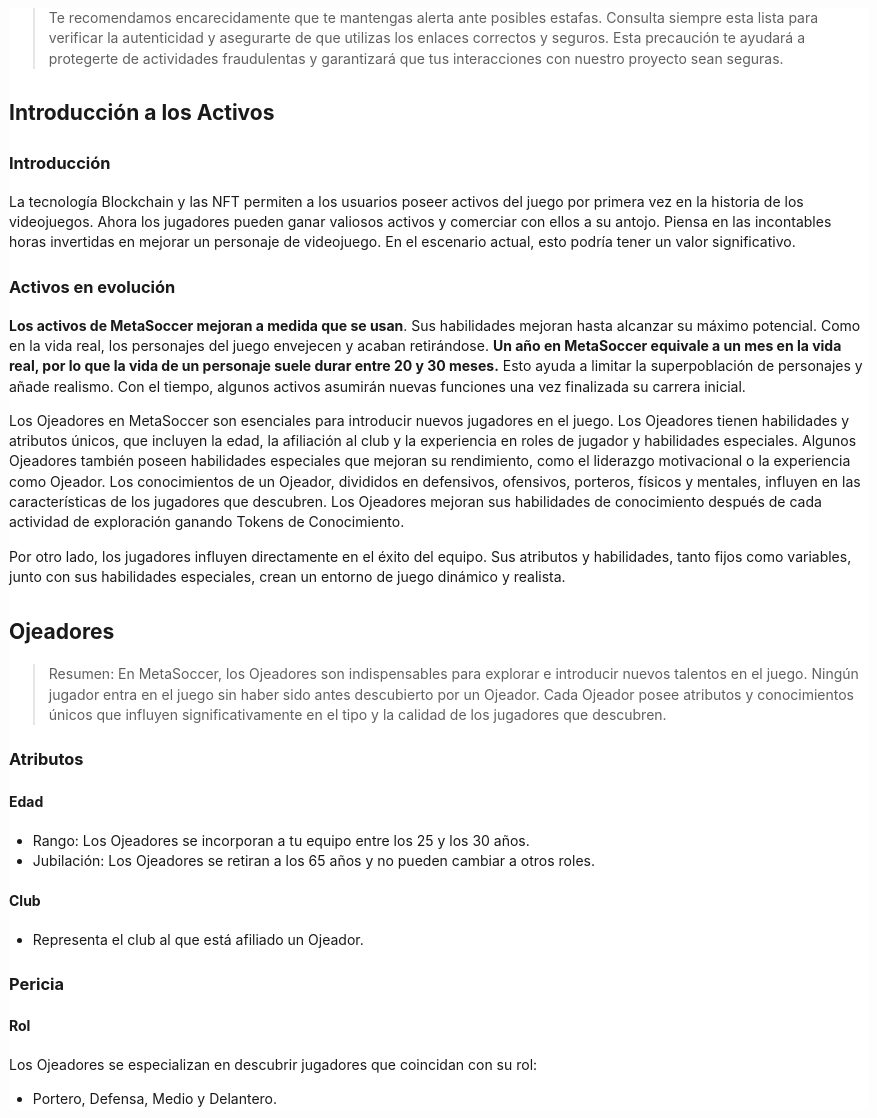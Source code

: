 > Te recomendamos encarecidamente que te mantengas alerta ante posibles estafas. Consulta siempre esta lista para verificar la autenticidad y asegurarte de que utilizas los enlaces correctos y seguros. Esta precaución te ayudará a protegerte de actividades fraudulentas y garantizará que tus interacciones con nuestro proyecto sean seguras.

## Introducción a los Activos
### Introducción
La tecnología Blockchain y las NFT permiten a los usuarios poseer activos del juego por primera vez en la historia de los videojuegos. Ahora los jugadores pueden ganar valiosos activos y comerciar con ellos a su antojo. Piensa en las incontables horas invertidas en mejorar un personaje de videojuego. En el escenario actual, esto podría tener un valor significativo.

### Activos en evolución
**Los activos de MetaSoccer mejoran a medida que se usan**. Sus habilidades mejoran hasta alcanzar su máximo potencial. Como en la vida real, los personajes del juego envejecen y acaban retirándose. **Un año en MetaSoccer equivale a un mes en la vida real, por lo que la vida de un personaje suele durar entre 20 y 30 meses.** Esto ayuda a limitar la superpoblación de personajes y añade realismo. Con el tiempo, algunos activos asumirán nuevas funciones una vez finalizada su carrera inicial.

Los Ojeadores en MetaSoccer son esenciales para introducir nuevos jugadores en el juego. Los Ojeadores tienen habilidades y atributos únicos, que incluyen la edad, la afiliación al club y la experiencia en roles de jugador y habilidades especiales. Algunos Ojeadores también poseen habilidades especiales que mejoran su rendimiento, como el liderazgo motivacional o la experiencia como Ojeador. Los conocimientos de un Ojeador, divididos en defensivos, ofensivos, porteros, físicos y mentales, influyen en las características de los jugadores que descubren. Los Ojeadores mejoran sus habilidades de conocimiento después de cada actividad de exploración ganando Tokens de Conocimiento.

Por otro lado, los jugadores influyen directamente en el éxito del equipo. Sus atributos y habilidades, tanto fijos como variables, junto con sus habilidades especiales, crean un entorno de juego dinámico y realista.

## Ojeadores
> Resumen: En MetaSoccer, los Ojeadores son indispensables para explorar e introducir nuevos talentos en el juego. Ningún jugador entra en el juego sin haber sido antes descubierto por un Ojeador. Cada Ojeador posee atributos y conocimientos únicos que influyen significativamente en el tipo y la calidad de los jugadores que descubren.

### Atributos
#### Edad
- Rango: Los Ojeadores se incorporan a tu equipo entre los 25 y los 30 años.
- Jubilación: Los Ojeadores se retiran a los 65 años y no pueden cambiar a otros roles.

#### Club
- Representa el club al que está afiliado un Ojeador.

### Pericia
#### Rol
Los Ojeadores se especializan en descubrir jugadores que coincidan con su rol:
- Portero, Defensa, Medio y Delantero.
